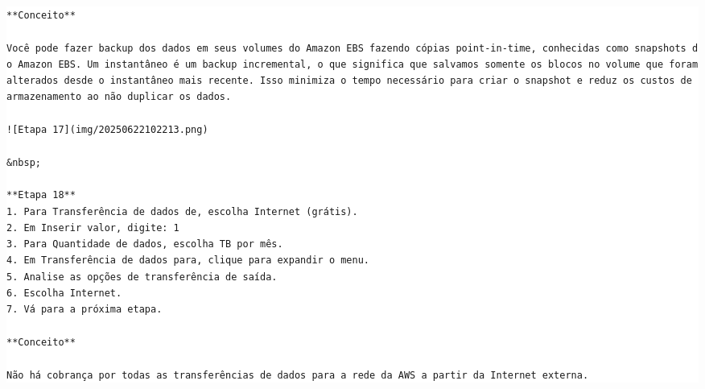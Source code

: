     **Conceito**

    Você pode fazer backup dos dados em seus volumes do Amazon EBS fazendo cópias point-in-time, conhecidas como snapshots do Amazon EBS. Um instantâneo é um backup incremental, o que significa que salvamos somente os blocos no volume que foram alterados desde o instantâneo mais recente. Isso minimiza o tempo necessário para criar o snapshot e reduz os custos de armazenamento ao não duplicar os dados.
    
    ![Etapa 17](img/20250622102213.png)

    &nbsp;

    **Etapa 18**
    1. Para Transferência de dados de, escolha Internet (grátis).
    2. Em Inserir valor, digite: 1
    3. Para Quantidade de dados, escolha TB por mês.
    4. Em Transferência de dados para, clique para expandir o menu.
    5. Analise as opções de transferência de saída.
    6. Escolha Internet.
    7. Vá para a próxima etapa.

    **Conceito**

    Não há cobrança por todas as transferências de dados para a rede da AWS a partir da Internet externa.
